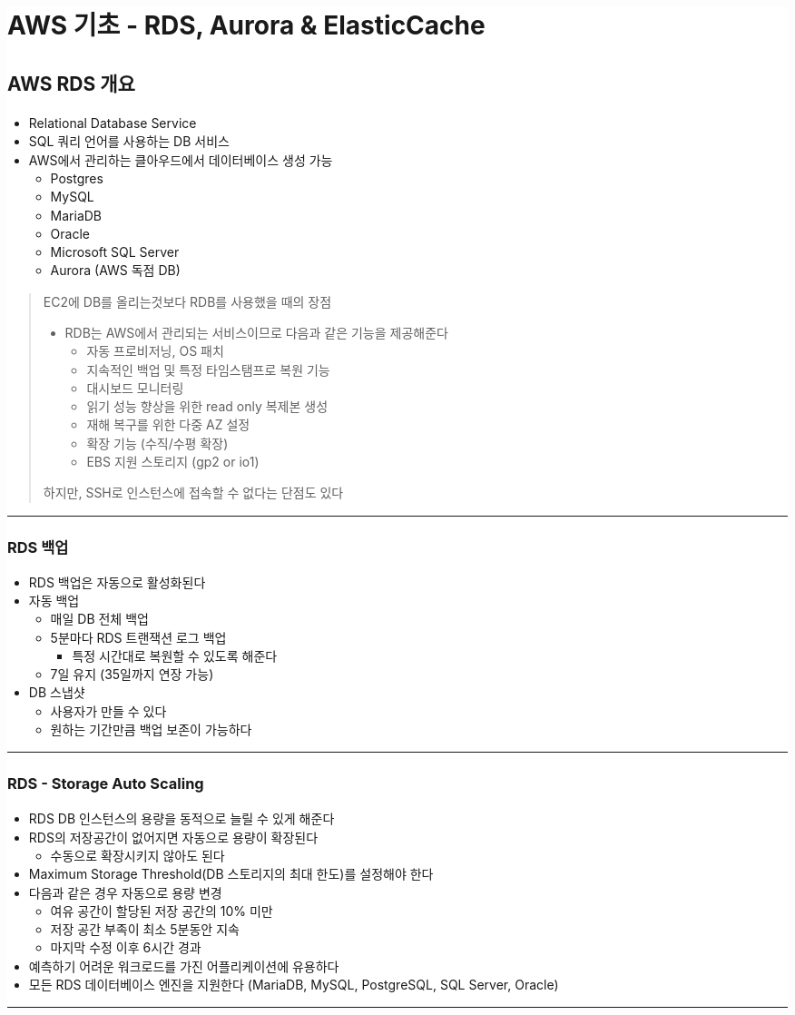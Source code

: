 # AWS 기초 - RDS, Aurora & ElasticCache

## AWS RDS 개요

- Relational Database Service
- SQL 쿼리 언어를 사용하는 DB 서비스
- AWS에서 관리하는 클아우드에서 데이터베이스 생성 가능
  - Postgres
  - MySQL
  - MariaDB
  - Oracle
  - Microsoft SQL Server
  - Aurora (AWS 독점 DB)

> EC2에 DB를 올리는것보다 RDB를 사용했을 때의 장점
>
> - RDB는 AWS에서 관리되는 서비스이므로 다음과 같은 기능을 제공해준다
>   - 자동 프로비저닝, OS 패치
>   - 지속적인 백업 및 특정 타임스탬프로 복원 기능
>   - 대시보드 모니터링
>   - 읽기 성능 향상을 위한 read only 복제본 생성
>   - 재해 복구를 위한 다중 AZ 설정
>   - 확장 기능 (수직/수평 확장)
>   - EBS 지원 스토리지 (gp2 or io1)
>
> 하지만, SSH로 인스턴스에 접속할 수 없다는 단점도 있다

---

### RDS 백업

- RDS 백업은 자동으로 활성화된다
- 자동 백업
  - 매일 DB 전체 백업
  - 5분마다 RDS 트랜잭션 로그 백업
    - 특정 시간대로 복원할 수 있도록 해준다
  - 7일 유지 (35일까지 연장 가능)
- DB 스냅샷
  - 사용자가 만들 수 있다
  - 원하는 기간만큼 백업 보존이 가능하다

---

### RDS - Storage Auto Scaling

- RDS DB 인스턴스의 용량을 동적으로 늘릴 수 있게 해준다
- RDS의 저장공간이 없어지면 자동으로 용량이 확장된다
  - 수동으로 확장시키지 않아도 된다
- Maximum Storage Threshold(DB 스토리지의 최대 한도)를 설정해야 한다
- 다음과 같은 경우 자동으로 용량 변경
  - 여유 공간이 할당된 저장 공간의 10% 미만
  - 저장 공간 부족이 최소 5분동안 지속
  - 마지막 수정 이후 6시간 경과
- 예측하기 어려운 워크로드를 가진 어플리케이션에 유용하다
- 모든 RDS 데이터베이스 엔진을 지원한다 (MariaDB, MySQL, PostgreSQL, SQL Server, Oracle)

---
